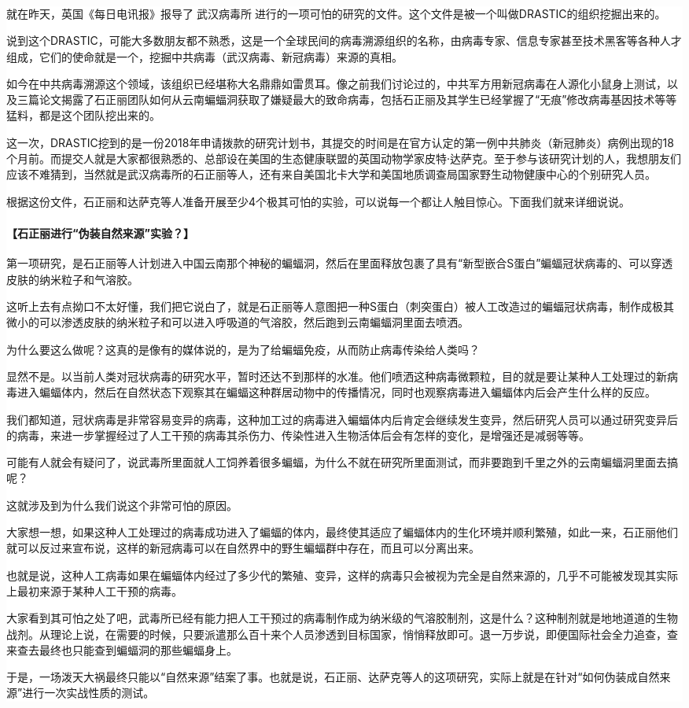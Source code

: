  就在昨天，英国《每日电讯报》报导了
 <ok href="https://www.epochtimes.com/gb/tag/%E6%AD%A6%E6%B1%89%E7%97%85%E6%AF%92%E6%89%80.html">
  武汉病毒所
 </ok>
 进行的一项可怕的研究的文件。这个文件是被一个叫做DRASTIC的组织挖掘出来的。
</p>
<p>
 说到这个DRASTIC，可能大多数朋友都不熟悉，这是一个全球民间的病毒溯源组织的名称，由病毒专家、信息专家甚至技术黑客等各种人才组成，它们的使命就是一个，挖掘中共病毒（武汉病毒、新冠病毒）来源的真相。
</p>
<p>
 如今在中共病毒溯源这个领域，该组织已经堪称大名鼎鼎如雷贯耳。像之前我们讨论过的，中共军方用新冠病毒在人源化小鼠身上测试，以及三篇论文揭露了石正丽团队如何从云南蝙蝠洞获取了嫌疑最大的致命病毒，包括石正丽及其学生已经掌握了“无痕”修改病毒基因技术等等猛料，都是这个团队挖出来的。
</p>
<p>
 这一次，DRASTIC挖到的是一份2018年申请拨款的研究计划书，其提交的时间是在官方认定的第一例中共肺炎（新冠肺炎）病例出现的18个月前。而提交人就是大家都很熟悉的、总部设在美国的生态健康联盟的英国动物学家皮特‧达萨克。至于参与该研究计划的人，我想朋友们应该不难猜到，当然就是武汉病毒所的石正丽等人，还有来自美国北卡大学和美国地质调查局国家野生动物健康中心的个别研究人员。
</p>
<p>
 根据这份文件，石正丽和达萨克等人准备开展至少4个极其可怕的实验，可以说每一个都让人触目惊心。下面我们就来详细说说。
</p>
<h4>
 【石正丽进行“伪装自然来源”实验？】
</h4>
<p>
 第一项研究，是石正丽等人计划进入中国云南那个神秘的蝙蝠洞，然后在里面释放包裹了具有“新型嵌合S蛋白”蝙蝠冠状病毒的、可以穿透皮肤的纳米粒子和气溶胶。
</p>
<p>
 这听上去有点拗口不太好懂，我们把它说白了，就是石正丽等人意图把一种S蛋白（刺突蛋白）被人工改造过的蝙蝠冠状病毒，制作成极其微小的可以渗透皮肤的纳米粒子和可以进入呼吸道的气溶胶，然后跑到云南蝙蝠洞里面去喷洒。
</p>
<p>
 为什么要这么做呢？这真的是像有的媒体说的，是为了给蝙蝠免疫，从而防止病毒传染给人类吗？
</p>
<p>
 显然不是。以当前人类对冠状病毒的研究水平，暂时还达不到那样的水准。他们喷洒这种病毒微颗粒，目的就是要让某种人工处理过的新病毒进入蝙蝠体内，然后在自然状态下观察其在蝙蝠这种群居动物中的传播情况，同时也观察病毒进入蝙蝠体内后会产生什么样的反应。
</p>
<p>
 我们都知道，冠状病毒是非常容易变异的病毒，这种加工过的病毒进入蝙蝠体内后肯定会继续发生变异，然后研究人员可以通过研究变异后的病毒，来进一步掌握经过了人工干预的病毒其杀伤力、传染性进入生物活体后会有怎样的变化，是增强还是减弱等等。
</p>
<p>
 可能有人就会有疑问了，说武毒所里面就人工饲养着很多蝙蝠，为什么不就在研究所里面测试，而非要跑到千里之外的云南蝙蝠洞里面去搞呢？
</p>
<p>
 这就涉及到为什么我们说这个非常可怕的原因。
</p>
<p>
 大家想一想，如果这种人工处理过的病毒成功进入了蝙蝠的体内，最终使其适应了蝙蝠体内的生化环境并顺利繁殖，如此一来，石正丽他们就可以反过来宣布说，这样的新冠病毒可以在自然界中的野生蝙蝠群中存在，而且可以分离出来。
</p>
<p>
 也就是说，这种人工病毒如果在蝙蝠体内经过了多少代的繁殖、变异，这样的病毒只会被视为完全是自然来源的，几乎不可能被发现其实际上最初来源于某种人工干预的病毒。
</p>
<p>
 大家看到其可怕之处了吧，武毒所已经有能力把人工干预过的病毒制作成为纳米级的气溶胶制剂，这是什么？这种制剂就是地地道道的生物战剂。从理论上说，在需要的时候，只要派遣那么百十来个人员渗透到目标国家，悄悄释放即可。退一万步说，即便国际社会全力追查，查来查去最终也只能查到蝙蝠洞的那些蝙蝠身上。
</p>
<p>
 于是，一场泼天大祸最终只能以“自然来源”结案了事。也就是说，石正丽、达萨克等人的这项研究，实际上就是在针对“如何伪装成自然来源”进行一次实战性质的测试。
</p>
<p>